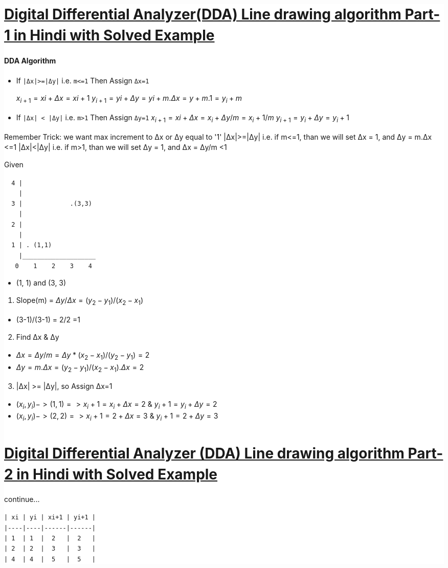 
# [Digital Differential Analyzer(DDA) Line drawing algorithm Part-1 in Hindi with Solved Example](https://youtu.be/N7HtCUSWKXc)

#### DDA Algorithm
- If `|Δx|>=|Δy|` i.e. `m<=1` Then Assign `Δx=1`

	$x_{i+1} = xi + Δx = xi + 1$
	$y_{i+1} = yi + Δy = yi +m.Δx = y + m.1 = y_i + m$
	
- If `|Δx| < |Δy|` i.e. `m>1` Then Assign `Δy=1`
	$x_{i+1}  = xi + Δx = x_i + Δy/m = x_i + 1/m$
	$y_{i+1}  = y_i + Δy = y_i + 1$

Remember Trick: we want max increment to Δx or Δy equal to '1'
|Δx|>=|Δy| i.e. if m<=1, than we will set Δx = 1, and Δy = m.Δx <=1
|Δx|<|Δy| i.e. if m>1, than we will set Δy = 1, and Δx = Δy/m <1
	
Given
```
  4	|
	|
  3	|             .(3,3)
	|
  2	|
	|
  1	| . (1,1)     
	|____________________
   0    1    2    3    4    
```

- (1, 1) and (3, 3)

1) Slope(m) = $Δy/Δx = (y_2-y_1)/(x_2-x_1)$
- (3-1)/(3-1) = 2/2 =1

2) Find Δx & Δy
- $Δx = Δy/m = Δy * (x_2-x_1)/(y_2-y_1) = 2$
- $Δy = m.Δx = (y_2-y_1)/(x_2-x_1).Δx = 2$

3) |Δx| >= |Δy|, so Assign Δx=1
- $(x_i,y_i)-> (1, 1) => x_i+1 = x_i + Δx =  2$  & $y_i+1 = y_i + Δy = 2$
-  $(x_i,y_i)-> (2, 2) => x_i+1 = 2 + Δx =  3$  &  $y_i+1 = 2 + Δy = 3$

# [Digital Differential Analyzer (DDA) Line drawing algorithm Part-2 in Hindi with Solved Example](https://youtu.be/ua6lGnqtL0Q)

continue...

```
| xi | yi | xi+1 | yi+1 |
|----|----|------|------|
| 1  | 1  |  2   |  2   |
| 2  | 2  |  3   |  3   |
| 4  | 4  |  5   |  5   |
```

